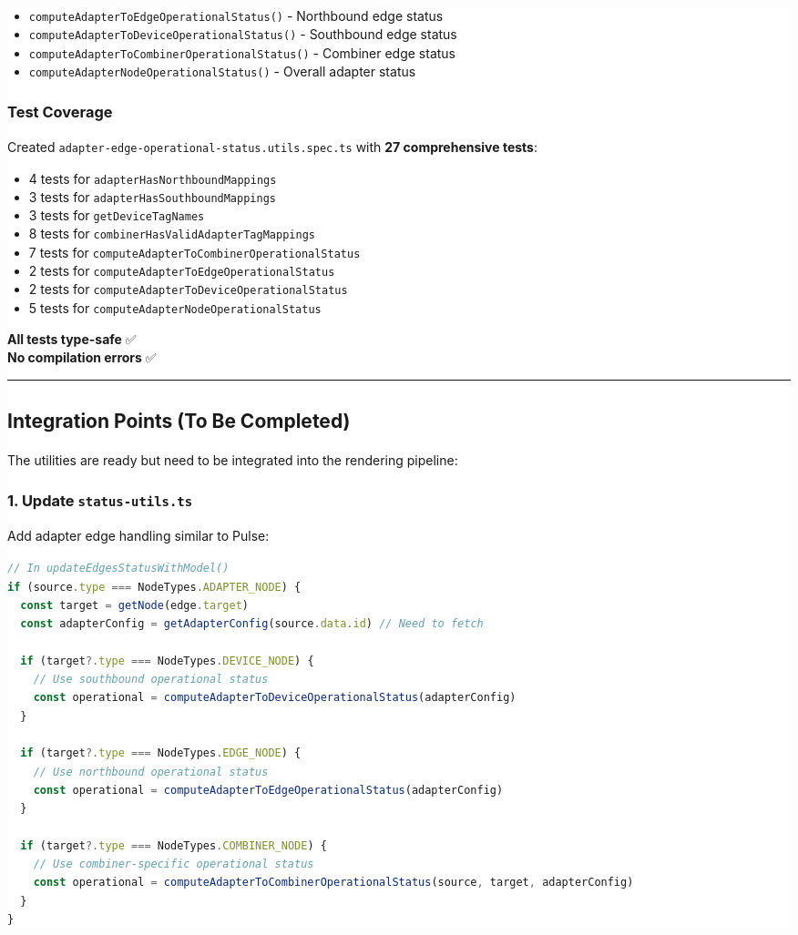 - `computeAdapterToEdgeOperationalStatus()` - Northbound edge status
- `computeAdapterToDeviceOperationalStatus()` - Southbound edge status
- `computeAdapterToCombinerOperationalStatus()` - Combiner edge status
- `computeAdapterNodeOperationalStatus()` - Overall adapter status

### Test Coverage

Created `adapter-edge-operational-status.utils.spec.ts` with **27 comprehensive tests**:

- 4 tests for `adapterHasNorthboundMappings`
- 3 tests for `adapterHasSouthboundMappings`
- 3 tests for `getDeviceTagNames`
- 8 tests for `combinerHasValidAdapterTagMappings`
- 7 tests for `computeAdapterToCombinerOperationalStatus`
- 2 tests for `computeAdapterToEdgeOperationalStatus`
- 2 tests for `computeAdapterToDeviceOperationalStatus`
- 5 tests for `computeAdapterNodeOperationalStatus`

**All tests type-safe** ✅  
**No compilation errors** ✅

---

## Integration Points (To Be Completed)

The utilities are ready but need to be integrated into the rendering pipeline:

### 1. Update `status-utils.ts`

Add adapter edge handling similar to Pulse:

```typescript
// In updateEdgesStatusWithModel()
if (source.type === NodeTypes.ADAPTER_NODE) {
  const target = getNode(edge.target)
  const adapterConfig = getAdapterConfig(source.data.id) // Need to fetch

  if (target?.type === NodeTypes.DEVICE_NODE) {
    // Use southbound operational status
    const operational = computeAdapterToDeviceOperationalStatus(adapterConfig)
  }

  if (target?.type === NodeTypes.EDGE_NODE) {
    // Use northbound operational status
    const operational = computeAdapterToEdgeOperationalStatus(adapterConfig)
  }

  if (target?.type === NodeTypes.COMBINER_NODE) {
    // Use combiner-specific operational status
    const operational = computeAdapterToCombinerOperationalStatus(source, target, adapterConfig)
  }
}
```
